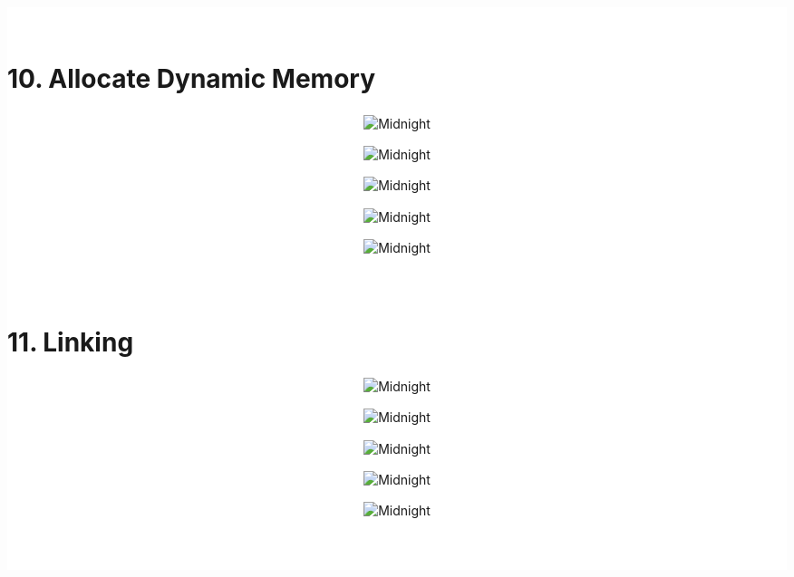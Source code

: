 <br>

# 10. Allocate Dynamic Memory

<figure>
<center><img src="/Fortune/assets/sophomore/SystemProgramming/시스템프로그래밍-26.jpg" alt="Midnight" style="width:100%"></center>
</figure>

<figure>
<center><img src="/Fortune/assets/sophomore/SystemProgramming/시스템프로그래밍-27.jpg" alt="Midnight" style="width:100%"></center>
</figure>

<figure>
<center><img src="/Fortune/assets/sophomore/SystemProgramming/시스템프로그래밍-28.jpg" alt="Midnight" style="width:100%"></center>
</figure>

<figure>
<center><img src="/Fortune/assets/sophomore/SystemProgramming/시스템프로그래밍-29.jpg" alt="Midnight" style="width:100%"></center>
</figure>

<figure>
<center><img src="/Fortune/assets/sophomore/SystemProgramming/시스템프로그래밍-30.jpg" alt="Midnight" style="width:100%"></center>
</figure>

<br>

# 11. Linking

<figure>
<center><img src="/Fortune/assets/sophomore/SystemProgramming/시스템프로그래밍-31.jpg" alt="Midnight" style="width:100%"></center>
</figure>

<figure>
<center><img src="/Fortune/assets/sophomore/SystemProgramming/시스템프로그래밍-32.jpg" alt="Midnight" style="width:100%"></center>
</figure>

<figure>
<center><img src="/Fortune/assets/sophomore/SystemProgramming/시스템프로그래밍-33.jpg" alt="Midnight" style="width:100%"></center>
</figure>

<figure>
<center><img src="/Fortune/assets/sophomore/SystemProgramming/시스템프로그래밍-34.jpg" alt="Midnight" style="width:100%"></center>
</figure>

<figure>
<center><img src="/Fortune/assets/sophomore/SystemProgramming/시스템프로그래밍-35.jpg" alt="Midnight" style="width:100%"></center>
</figure>

<br>
<br>



